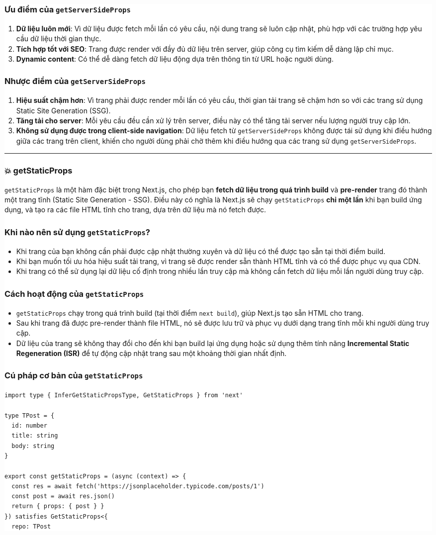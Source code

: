 ### Ưu điểm của `getServerSideProps`

1. **Dữ liệu luôn mới**: Vì dữ liệu được fetch mỗi lần có yêu cầu, nội dung trang sẽ luôn cập nhật, phù hợp với các trường hợp yêu cầu dữ liệu thời gian thực.
2. **Tích hợp tốt với SEO**: Trang được render với đầy đủ dữ liệu trên server, giúp công cụ tìm kiếm dễ dàng lập chỉ mục.
3. **Dynamic content**: Có thể dễ dàng fetch dữ liệu động dựa trên thông tin từ URL hoặc người dùng.

### Nhược điểm của `getServerSideProps`

1. **Hiệu suất chậm hơn**: Vì trang phải được render mỗi lần có yêu cầu, thời gian tải trang sẽ chậm hơn so với các trang sử dụng Static Site Generation (SSG).
2. **Tăng tải cho server**: Mỗi yêu cầu đều cần xử lý trên server, điều này có thể tăng tải server nếu lượng người truy cập lớn.
3. **Không sử dụng được trong client-side navigation**: Dữ liệu fetch từ `getServerSideProps` không được tái sử dụng khi điều hướng giữa các trang trên client, khiến cho người dùng phải chờ thêm khi điều hướng qua các trang sử dụng `getServerSideProps`.


---

### 💥  getStaticProps

`getStaticProps` là một hàm đặc biệt trong Next.js, cho phép bạn **fetch dữ liệu trong quá trình build** và **pre-render** trang đó thành một trang tĩnh (Static Site Generation - SSG). Điều này có nghĩa là Next.js sẽ chạy `getStaticProps` **chỉ một lần** khi bạn build ứng dụng, và tạo ra các file HTML tĩnh cho trang, dựa trên dữ liệu mà nó fetch được.

### Khi nào nên sử dụng `getStaticProps`?

- Khi trang của bạn không cần phải được cập nhật thường xuyên và dữ liệu có thể được tạo sẵn tại thời điểm build.
- Khi bạn muốn tối ưu hóa hiệu suất tải trang, vì trang sẽ được render sẵn thành HTML tĩnh và có thể được phục vụ qua CDN.
- Khi trang có thể sử dụng lại dữ liệu cố định trong nhiều lần truy cập mà không cần fetch dữ liệu mỗi lần người dùng truy cập.

### Cách hoạt động của `getStaticProps`

- `getStaticProps` chạy trong quá trình build (tại thời điểm `next build`), giúp Next.js tạo sẵn HTML cho trang.
- Sau khi trang đã được pre-render thành file HTML, nó sẽ được lưu trữ và phục vụ dưới dạng trang tĩnh mỗi khi người dùng truy cập.
- Dữ liệu của trang sẽ không thay đổi cho đến khi bạn build lại ứng dụng hoặc sử dụng thêm tính năng **Incremental Static Regeneration (ISR)** để tự động cập nhật trang sau một khoảng thời gian nhất định.

### Cú pháp cơ bản của `getStaticProps`

```tsx
import type { InferGetStaticPropsType, GetStaticProps } from 'next'
 
type TPost = {
  id: number
  title: string
  body: string
}
 
export const getStaticProps = (async (context) => {
  const res = await fetch('https://jsonplaceholder.typicode.com/posts/1')
  const post = await res.json()
  return { props: { post } }
}) satisfies GetStaticProps<{
  repo: TPost
```